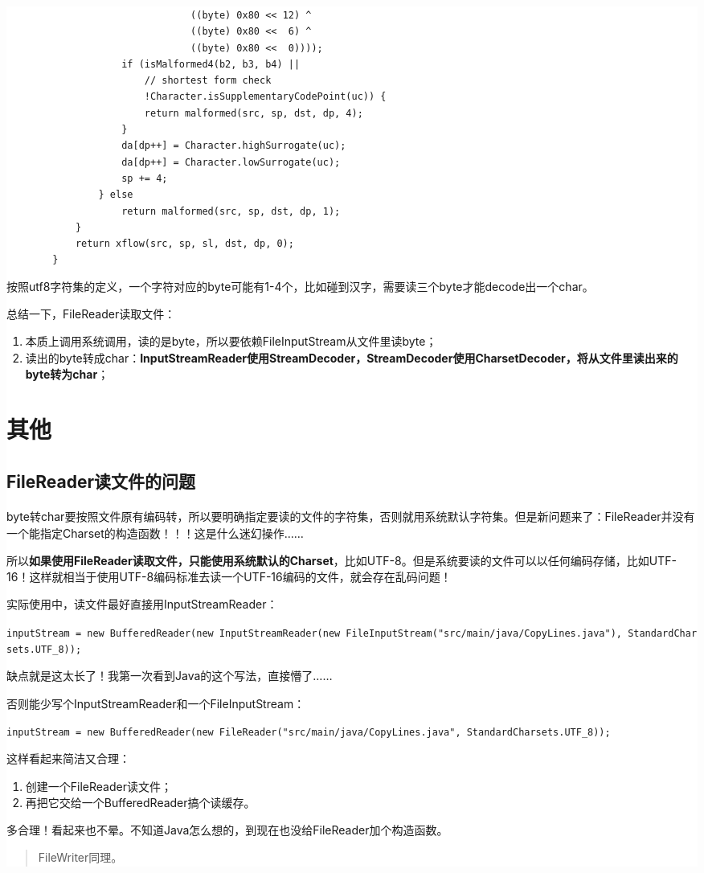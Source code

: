 ```
                                ((byte) 0x80 << 12) ^
                                ((byte) 0x80 <<  6) ^
                                ((byte) 0x80 <<  0))));
                    if (isMalformed4(b2, b3, b4) ||
                        // shortest form check
                        !Character.isSupplementaryCodePoint(uc)) {
                        return malformed(src, sp, dst, dp, 4);
                    }
                    da[dp++] = Character.highSurrogate(uc);
                    da[dp++] = Character.lowSurrogate(uc);
                    sp += 4;
                } else
                    return malformed(src, sp, dst, dp, 1);
            }
            return xflow(src, sp, sl, dst, dp, 0);
        }
```
按照utf8字符集的定义，一个字符对应的byte可能有1-4个，比如碰到汉字，需要读三个byte才能decode出一个char。

总结一下，FileReader读取文件：
1. 本质上调用系统调用，读的是byte，所以要依赖FileInputStream从文件里读byte；
2. 读出的byte转成char：**InputStreamReader使用StreamDecoder，StreamDecoder使用CharsetDecoder，将从文件里读出来的byte转为char**；

# 其他
## FileReader读文件的问题
byte转char要按照文件原有编码转，所以要明确指定要读的文件的字符集，否则就用系统默认字符集。但是新问题来了：FileReader并没有一个能指定Charset的构造函数！！！这是什么迷幻操作……

所以**如果使用FileReader读取文件，只能使用系统默认的Charset**，比如UTF-8。但是系统要读的文件可以以任何编码存储，比如UTF-16！这样就相当于使用UTF-8编码标准去读一个UTF-16编码的文件，就会存在乱码问题！

实际使用中，读文件最好直接用InputStreamReader：
```
inputStream = new BufferedReader(new InputStreamReader(new FileInputStream("src/main/java/CopyLines.java"), StandardCharsets.UTF_8));
```
缺点就是这太长了！我第一次看到Java的这个写法，直接懵了……

否则能少写个InputStreamReader和一个FileInputStream：
```
inputStream = new BufferedReader(new FileReader("src/main/java/CopyLines.java", StandardCharsets.UTF_8));
```
这样看起来简洁又合理：
1. 创建一个FileReader读文件；
2. 再把它交给一个BufferedReader搞个读缓存。

多合理！看起来也不晕。不知道Java怎么想的，到现在也没给FileReader加个构造函数。

> FileWriter同理。
